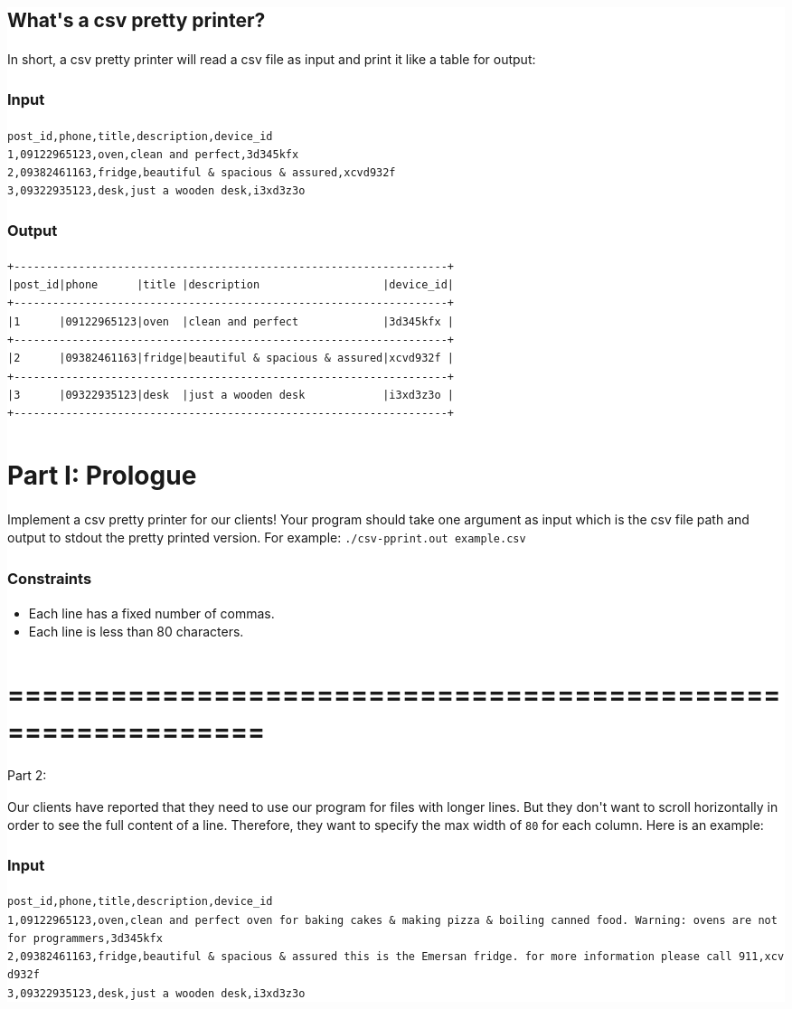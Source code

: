 ## What's a csv pretty printer?
In short, a csv pretty printer will read a csv file as input and print it like a table for output:
### Input
```
post_id,phone,title,description,device_id
1,09122965123,oven,clean and perfect,3d345kfx
2,09382461163,fridge,beautiful & spacious & assured,xcvd932f
3,09322935123,desk,just a wooden desk,i3xd3z3o
```

### Output
```
+-------------------------------------------------------------------+
|post_id|phone      |title |description                   |device_id|
+-------------------------------------------------------------------+
|1      |09122965123|oven  |clean and perfect             |3d345kfx |
+-------------------------------------------------------------------+
|2      |09382461163|fridge|beautiful & spacious & assured|xcvd932f |
+-------------------------------------------------------------------+
|3      |09322935123|desk  |just a wooden desk            |i3xd3z3o |
+-------------------------------------------------------------------+
```

# Part I: Prologue
Implement a csv pretty printer for our clients! Your program should take one argument as input which is the csv file path and output to stdout the pretty printed version. For example:
`./csv-pprint.out example.csv`
### Constraints

* Each line has a fixed number of commas.
* Each line is less than 80 characters.


============================================================
============================================================

Part 2:


Our clients have reported that they need to use our program for files with longer lines. 
But they don't want to scroll horizontally in order to see the full content of a line.
Therefore, they want to specify the max width of `80` for each column. Here is an example:

### Input
```
post_id,phone,title,description,device_id
1,09122965123,oven,clean and perfect oven for baking cakes & making pizza & boiling canned food. Warning: ovens are not for programmers,3d345kfx
2,09382461163,fridge,beautiful & spacious & assured this is the Emersan fridge. for more information please call 911,xcvd932f
3,09322935123,desk,just a wooden desk,i3xd3z3o
```
